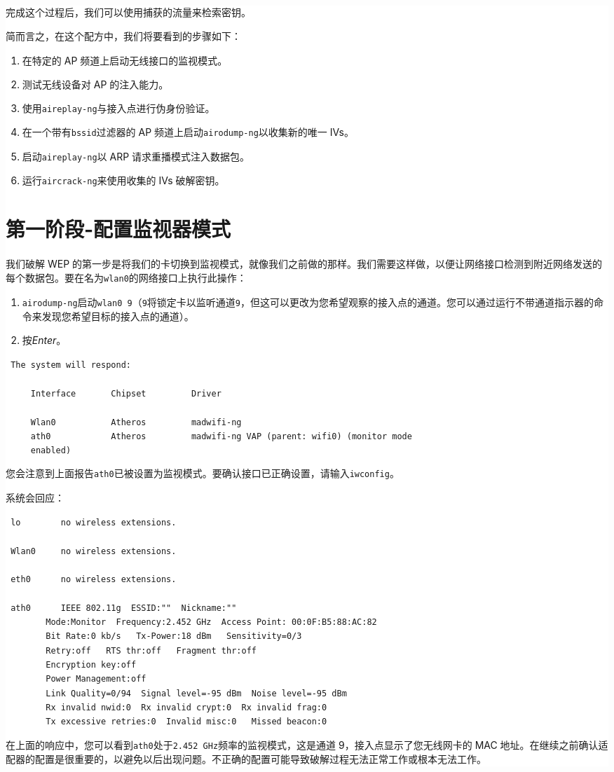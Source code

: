 完成这个过程后，我们可以使用捕获的流量来检索密钥。

简而言之，在这个配方中，我们将要看到的步骤如下：

1.  在特定的 AP 频道上启动无线接口的监视模式。

1.  测试无线设备对 AP 的注入能力。

1.  使用`aireplay-ng`与接入点进行伪身份验证。

1.  在一个带有`bssid`过滤器的 AP 频道上启动`airodump-ng`以收集新的唯一 IVs。

1.  启动`aireplay-ng`以 ARP 请求重播模式注入数据包。

1.  运行`aircrack-ng`来使用收集的 IVs 破解密钥。

# 第一阶段-配置监视器模式

我们破解 WEP 的第一步是将我们的卡切换到监视模式，就像我们之前做的那样。我们需要这样做，以便让网络接口检测到附近网络发送的每个数据包。要在名为`wlan0`的网络接口上执行此操作：

1.  `airodump-ng`启动`wlan0 9`（`9`将锁定卡以监听通道`9`，但这可以更改为您希望观察的接入点的通道。您可以通过运行不带通道指示器的命令来发现您希望目标的接入点的通道）。

1.  按*Enter*。

```
 The system will respond: 

     Interface       Chipset         Driver 

     Wlan0           Atheros         madwifi-ng 
     ath0            Atheros         madwifi-ng VAP (parent: wifi0) (monitor mode 
     enabled) 
```

您会注意到上面报告`ath0`已被设置为监视模式。要确认接口已正确设置，请输入`iwconfig`。

系统会回应：

```
 lo        no wireless extensions. 

 Wlan0     no wireless extensions. 

 eth0      no wireless extensions. 

 ath0      IEEE 802.11g  ESSID:""  Nickname:"" 
        Mode:Monitor  Frequency:2.452 GHz  Access Point: 00:0F:B5:88:AC:82    
        Bit Rate:0 kb/s   Tx-Power:18 dBm   Sensitivity=0/3   
        Retry:off   RTS thr:off   Fragment thr:off 
        Encryption key:off 
        Power Management:off 
        Link Quality=0/94  Signal level=-95 dBm  Noise level=-95 dBm 
        Rx invalid nwid:0  Rx invalid crypt:0  Rx invalid frag:0 
        Tx excessive retries:0  Invalid misc:0   Missed beacon:0 
```

在上面的响应中，您可以看到`ath0`处于`2.452 GHz`频率的监视模式，这是通道 9，接入点显示了您无线网卡的 MAC 地址。在继续之前确认适配器的配置是很重要的，以避免以后出现问题。不正确的配置可能导致破解过程无法正常工作或根本无法工作。

